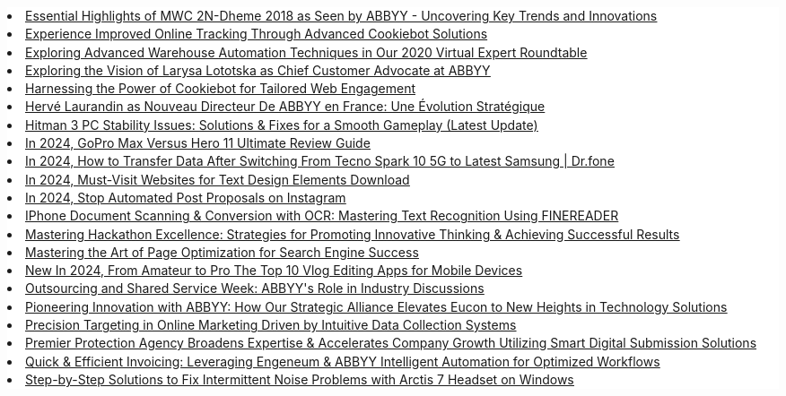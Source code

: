 <li><a href="https://discover-brilliant.techidaily.com/essential-highlights-of-mwc-2n-dheme-2018-as-seen-by-abbyy-uncovering-key-trends-and-innovations/"><u>Essential Highlights of MWC 2N-Dheme 2018 as Seen by ABBYY - Uncovering Key Trends and Innovations</u></a></li>
<li><a href="https://discover-brilliant.techidaily.com/experience-improved-online-tracking-through-advanced-cookiebot-solutions/"><u>Experience Improved Online Tracking Through Advanced Cookiebot Solutions</u></a></li>
<li><a href="https://discover-brilliant.techidaily.com/exploring-advanced-warehouse-automation-techniques-in-our-2020-virtual-expert-roundtable/"><u>Exploring Advanced Warehouse Automation Techniques in Our 2020 Virtual Expert Roundtable</u></a></li>
<li><a href="https://discover-brilliant.techidaily.com/exploring-the-vision-of-larysa-lototska-as-chief-customer-advocate-at-abbyy/"><u>Exploring the Vision of Larysa Lototska as Chief Customer Advocate at ABBYY</u></a></li>
<li><a href="https://discover-brilliant.techidaily.com/harnessing-the-power-of-cookiebot-for-tailored-web-engagement/"><u>Harnessing the Power of Cookiebot for Tailored Web Engagement</u></a></li>
<li><a href="https://discover-brilliant.techidaily.com/herve-laurandin-as-nouveau-directeur-de-abbyy-en-france-une-evolution-strategique/"><u>Hervé Laurandin as Nouveau Directeur De ABBYY en France: Une Évolution Stratégique</u></a></li>
<li><a href="https://win-able.techidaily.com/hitman-3-pc-stability-issues-solutions-and-fixes-for-a-smooth-gameplay-latest-update/"><u>Hitman 3 PC Stability Issues: Solutions & Fixes for a Smooth Gameplay (Latest Update)</u></a></li>
<li><a href="https://some-knowledge.techidaily.com/in-2024-gopro-max-versus-hero-11-ultimate-review-guide/"><u>In 2024, GoPro Max Versus Hero 11  Ultimate Review Guide</u></a></li>
<li><a href="https://android-transfer.techidaily.com/in-2024-how-to-transfer-data-after-switching-from-tecno-spark-10-5g-to-latest-samsung-drfone-by-drfone-transfer-from-android-transfer-from-android/"><u>In 2024, How to Transfer Data After Switching From Tecno Spark 10 5G to Latest Samsung | Dr.fone</u></a></li>
<li><a href="https://extra-skills.techidaily.com/in-2024-must-visit-websites-for-text-design-elements-download/"><u>In 2024, Must-Visit Websites for Text Design Elements Download</u></a></li>
<li><a href="https://instagram-video-files.techidaily.com/in-2024-stop-automated-post-proposals-on-instagram/"><u>In 2024, Stop Automated Post Proposals on Instagram</u></a></li>
<li><a href="https://discover-brilliant.techidaily.com/iphone-document-scanning-and-conversion-with-ocr-mastering-text-recognition-using-finereader/"><u>IPhone Document Scanning & Conversion with OCR: Mastering Text Recognition Using FINEREADER</u></a></li>
<li><a href="https://discover-brilliant.techidaily.com/mastering-hackathon-excellence-strategies-for-promoting-innovative-thinking-and-achieving-successful-results/"><u>Mastering Hackathon Excellence: Strategies for Promoting Innovative Thinking & Achieving Successful Results</u></a></li>
<li><a href="https://discover-brilliant.techidaily.com/mastering-the-art-of-page-optimization-for-search-engine-success/"><u>Mastering the Art of Page Optimization for Search Engine Success</u></a></li>
<li><a href="https://video-ai-editor.techidaily.com/new-in-2024-from-amateur-to-pro-the-top-10-vlog-editing-apps-for-mobile-devices/"><u>New In 2024, From Amateur to Pro The Top 10 Vlog Editing Apps for Mobile Devices</u></a></li>
<li><a href="https://discover-brilliant.techidaily.com/outsourcing-and-shared-service-week-abbyys-role-in-industry-discussions/"><u>Outsourcing and Shared Service Week: ABBYY's Role in Industry Discussions</u></a></li>
<li><a href="https://discover-brilliant.techidaily.com/pioneering-innovation-with-abbyy-how-our-strategic-alliance-elevates-eucon-to-new-heights-in-technology-solutions/"><u>Pioneering Innovation with ABBYY: How Our Strategic Alliance Elevates Eucon to New Heights in Technology Solutions</u></a></li>
<li><a href="https://discover-brilliant.techidaily.com/precision-targeting-in-online-marketing-driven-by-intuitive-data-collection-systems/"><u>Precision Targeting in Online Marketing Driven by Intuitive Data Collection Systems</u></a></li>
<li><a href="https://discover-brilliant.techidaily.com/premier-protection-agency-broadens-expertise-and-accelerates-company-growth-utilizing-smart-digital-submission-solutions/"><u>Premier Protection Agency Broadens Expertise & Accelerates Company Growth Utilizing Smart Digital Submission Solutions</u></a></li>
<li><a href="https://discover-brilliant.techidaily.com/quick-and-efficient-invoicing-leveraging-engeneum-and-abbyy-intelligent-automation-for-optimized-workflows/"><u>Quick & Efficient Invoicing: Leveraging Engeneum & ABBYY Intelligent Automation for Optimized Workflows</u></a></li>
<li><a href="https://sound-issues.techidaily.com/step-by-step-solutions-to-fix-intermittent-noise-problems-with-arctis-7-headset-on-windows/"><u>Step-by-Step Solutions to Fix Intermittent Noise Problems with Arctis 7 Headset on Windows</u></a></li>